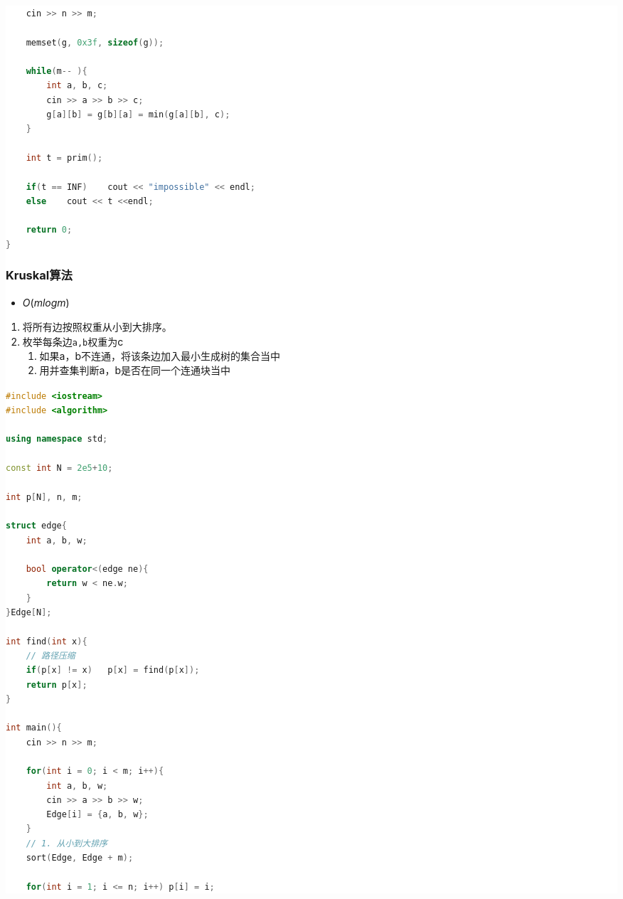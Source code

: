 ``` cpp
    cin >> n >> m;
    
    memset(g, 0x3f, sizeof(g));
    
    while(m-- ){
        int a, b, c;
        cin >> a >> b >> c;
        g[a][b] = g[b][a] = min(g[a][b], c);
    }
    
    int t = prim();
    
    if(t == INF)    cout << "impossible" << endl;
    else    cout << t <<endl;
    
    return 0;
}
```

### Kruskal算法

+ $O(mlogm)$

1. 将所有边按照权重从小到大排序。
2. 枚举每条边`a,b`权重为c
   1. 如果a，b不连通，将该条边加入最小生成树的集合当中
   2. 用并查集判断a，b是否在同一个连通块当中

``` cpp
#include <iostream>
#include <algorithm>

using namespace std;

const int N = 2e5+10;

int p[N], n, m;

struct edge{
    int a, b, w;
    
    bool operator<(edge ne){
        return w < ne.w;
    }
}Edge[N];

int find(int x){
    // 路径压缩
    if(p[x] != x)   p[x] = find(p[x]);
    return p[x];
}

int main(){
    cin >> n >> m;
    
    for(int i = 0; i < m; i++){
        int a, b, w;
        cin >> a >> b >> w;
        Edge[i] = {a, b, w};
    }
    // 1. 从小到大排序
    sort(Edge, Edge + m);
    
    for(int i = 1; i <= n; i++) p[i] = i;
```